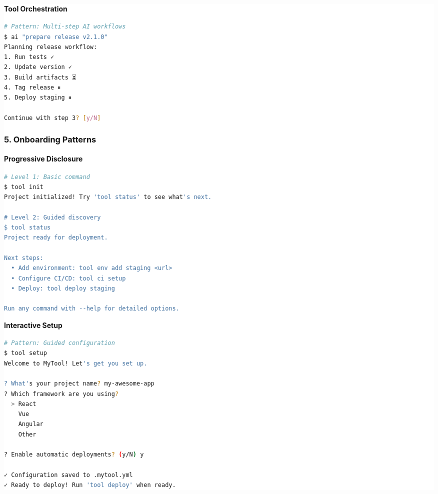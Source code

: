 **Tool Orchestration**
```bash
# Pattern: Multi-step AI workflows
$ ai "prepare release v2.1.0"
Planning release workflow:
1. Run tests ✓
2. Update version ✓
3. Build artifacts ⏳
4. Tag release ⏸
5. Deploy staging ⏸

Continue with step 3? [y/N]
```

### 5. Onboarding Patterns

**Progressive Disclosure**
```bash
# Level 1: Basic command
$ tool init
Project initialized! Try 'tool status' to see what's next.

# Level 2: Guided discovery
$ tool status
Project ready for deployment.

Next steps:
  • Add environment: tool env add staging <url>
  • Configure CI/CD: tool ci setup
  • Deploy: tool deploy staging

Run any command with --help for detailed options.
```

**Interactive Setup**
```bash
# Pattern: Guided configuration
$ tool setup
Welcome to MyTool! Let's get you set up.

? What's your project name? my-awesome-app
? Which framework are you using? 
  > React
    Vue
    Angular
    Other

? Enable automatic deployments? (y/N) y

✓ Configuration saved to .mytool.yml
✓ Ready to deploy! Run 'tool deploy' when ready.
```
